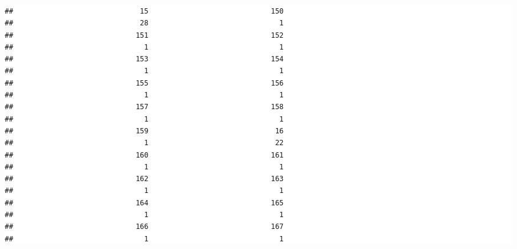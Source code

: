     ##                              15                             150 
    ##                              28                               1 
    ##                             151                             152 
    ##                               1                               1 
    ##                             153                             154 
    ##                               1                               1 
    ##                             155                             156 
    ##                               1                               1 
    ##                             157                             158 
    ##                               1                               1 
    ##                             159                              16 
    ##                               1                              22 
    ##                             160                             161 
    ##                               1                               1 
    ##                             162                             163 
    ##                               1                               1 
    ##                             164                             165 
    ##                               1                               1 
    ##                             166                             167 
    ##                               1                               1 